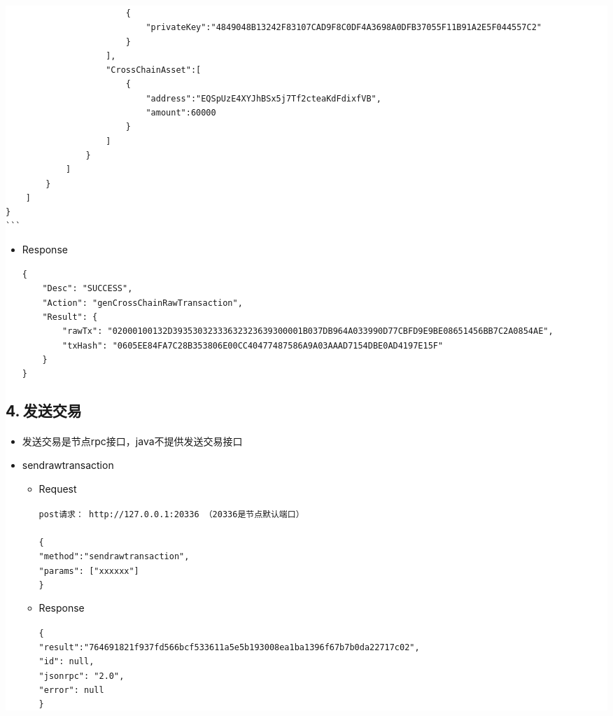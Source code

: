                             {
                                "privateKey":"4849048B13242F83107CAD9F8C0DF4A3698A0DFB37055F11B91A2E5F044557C2"
                            }
                        ],
                        "CrossChainAsset":[
                            {
                                "address":"EQSpUzE4XYJhBSx5j7Tf2cteaKdFdixfVB",
                                "amount":60000
                            }
                        ]
                    }
                ]
            }
        ]
    }
    ```

  * Response
    ```
    {
        "Desc": "SUCCESS",
        "Action": "genCrossChainRawTransaction",
        "Result": {
            "rawTx": "02000100132D39353032333632323639300001B037DB964A033990D77CBFD9E9BE08651456BB7C2A0854AE",
            "txHash": "0605EE84FA7C28B353806E00CC40477487586A9A03AAAD7154DBE0AD4197E15F"
        }
    }
    ```

## 4. 发送交易

* 发送交易是节点rpc接口，java不提供发送交易接口

* sendrawtransaction

  * Request
    ```
    post请求： http://127.0.0.1:20336 （20336是节点默认端口）

    {
    "method":"sendrawtransaction",
    "params": ["xxxxxx"]
    }
    ```

  * Response
    ```
    {
    "result":"764691821f937fd566bcf533611a5e5b193008ea1ba1396f67b7b0da22717c02",
    "id": null,
    "jsonrpc": "2.0",
    "error": null
    }
    ```
